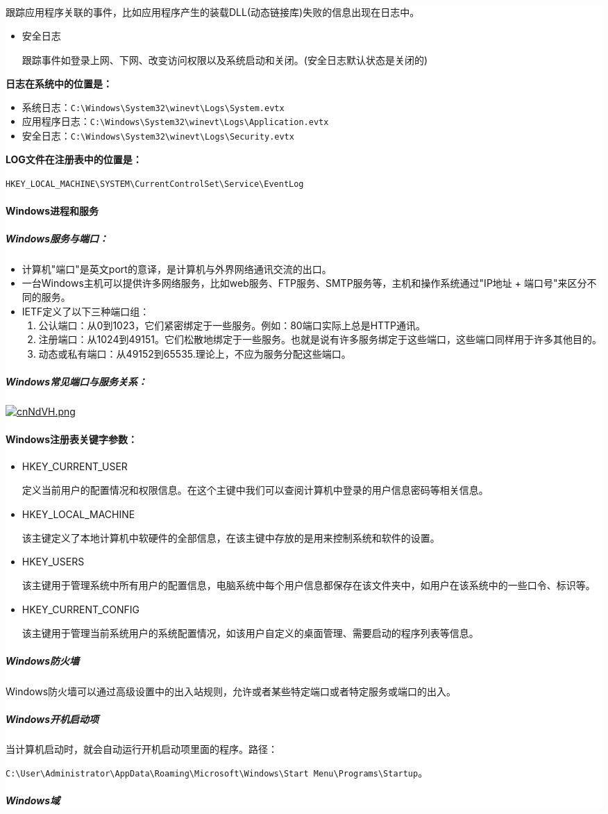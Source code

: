   跟踪应用程序关联的事件，比如应用程序产生的装载DLL(动态链接库)失败的信息出现在日志中。

+ 安全日志

  跟踪事件如登录上网、下网、改变访问权限以及系统启动和关闭。(安全日志默认状态是关闭的)

**日志在系统中的位置是：**

+ 系统日志：``C:\Windows\System32\winevt\Logs\System.evtx``
+ 应用程序日志：``C:\Windows\System32\winevt\Logs\Application.evtx``
+ 安全日志：``C:\Windows\System32\winevt\Logs\Security.evtx``

**LOG文件在注册表中的位置是：**

``HKEY_LOCAL_MACHINE\SYSTEM\CurrentControlSet\Service\EventLog``

#### Windows进程和服务

##### Windows服务与端口：

+ 计算机"端口"是英文port的意译，是计算机与外界网络通讯交流的出口。
+ 一台Windows主机可以提供许多网络服务，比如web服务、FTP服务、SMTP服务等，主机和操作系统通过"IP地址 + 端口号"来区分不同的服务。
+ IETF定义了以下三种端口组：
  1. 公认端口：从0到1023，它们紧密绑定于一些服务。例如：80端口实际上总是HTTP通讯。
  2. 注册端口：从1024到49151。它们松散地绑定于一些服务。也就是说有许多服务绑定于这些端口，这些端口同样用于许多其他目的。
  3. 动态或私有端口：从49152到65535.理论上，不应为服务分配这些端口。

##### Windows常见端口与服务关系：

[![cnNdVH.png](https://z3.ax1x.com/2021/04/03/cnNdVH.png)](https://imgtu.com/i/cnNdVH)

#### Windows注册表关键字参数：

+ HKEY_CURRENT_USER

  定义当前用户的配置情况和权限信息。在这个主键中我们可以查阅计算机中登录的用户信息密码等相关信息。

+ HKEY_LOCAL_MACHINE

  该主键定义了本地计算机中软硬件的全部信息，在该主键中存放的是用来控制系统和软件的设置。

+ HKEY_USERS

  该主键用于管理系统中所有用户的配置信息，电脑系统中每个用户信息都保存在该文件夹中，如用户在该系统中的一些口令、标识等。

+ HKEY_CURRENT_CONFIG

  该主键用于管理当前系统用户的系统配置情况，如该用户自定义的桌面管理、需要启动的程序列表等信息。

##### Windows防火墙

Windows防火墙可以通过高级设置中的出入站规则，允许或者某些特定端口或者特定服务或端口的出入。

##### Windows开机启动项

当计算机启动时，就会自动运行开机启动项里面的程序。路径：

``C:\User\Administrator\AppData\Roaming\Microsoft\Windows\Start Menu\Programs\Startup``。

##### Windows域
